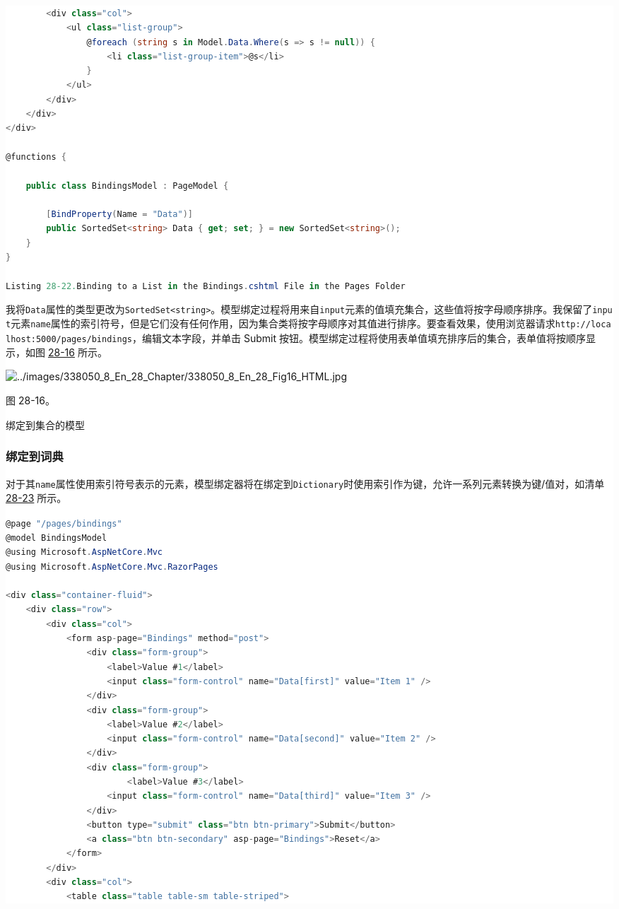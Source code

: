 ```cs
        <div class="col">
            <ul class="list-group">
                @foreach (string s in Model.Data.Where(s => s != null)) {
                    <li class="list-group-item">@s</li>
                }
            </ul>
        </div>
    </div>
</div>

@functions {

    public class BindingsModel : PageModel {

        [BindProperty(Name = "Data")]
        public SortedSet<string> Data { get; set; } = new SortedSet<string>();
    }
}

Listing 28-22.Binding to a List in the Bindings.cshtml File in the Pages Folder

```

我将`Data`属性的类型更改为`SortedSet<string>`。模型绑定过程将用来自`input`元素的值填充集合，这些值将按字母顺序排序。我保留了`input`元素`name`属性的索引符号，但是它们没有任何作用，因为集合类将按字母顺序对其值进行排序。要查看效果，使用浏览器请求`http://localhost:5000/pages/bindings`，编辑文本字段，并单击 Submit 按钮。模型绑定过程将使用表单值填充排序后的集合，表单值将按顺序显示，如图 [28-16](#Fig16) 所示。

![../images/338050_8_En_28_Chapter/338050_8_En_28_Fig16_HTML.jpg](../images/338050_8_En_28_Chapter/338050_8_En_28_Fig16_HTML.jpg)

图 28-16。

绑定到集合的模型

### 绑定到词典

对于其`name`属性使用索引符号表示的元素，模型绑定器将在绑定到`Dictionary`时使用索引作为键，允许一系列元素转换为键/值对，如清单 [28-23](#PC29) 所示。

```cs
@page "/pages/bindings"
@model BindingsModel
@using Microsoft.AspNetCore.Mvc
@using Microsoft.AspNetCore.Mvc.RazorPages

<div class="container-fluid">
    <div class="row">
        <div class="col">
            <form asp-page="Bindings" method="post">
                <div class="form-group">
                    <label>Value #1</label>
                    <input class="form-control" name="Data[first]" value="Item 1" />
                </div>
                <div class="form-group">
                    <label>Value #2</label>
                    <input class="form-control" name="Data[second]" value="Item 2" />
                </div>
                <div class="form-group">
                        <label>Value #3</label>
                    <input class="form-control" name="Data[third]" value="Item 3" />
                </div>
                <button type="submit" class="btn btn-primary">Submit</button>
                <a class="btn btn-secondary" asp-page="Bindings">Reset</a>
            </form>
        </div>
        <div class="col">
            <table class="table table-sm table-striped">
```